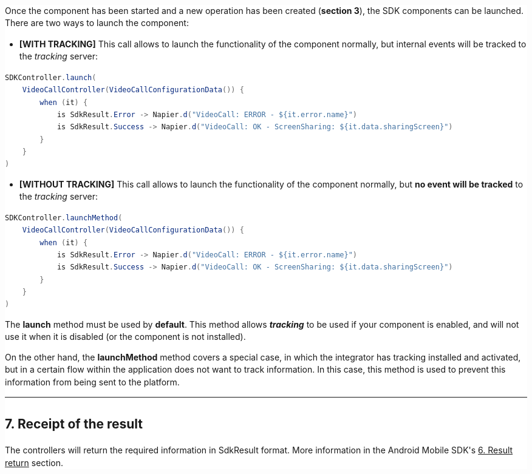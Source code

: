 Once the component has been started and a new operation has been created
(**section 3**), the SDK components can be launched. There are two ways
to launch the component:

- **\[WITH TRACKING\]** This call allows to launch the functionality
  of the component normally, but internal events will be tracked to
  the _tracking_ server:

```java
SDKController.launch(
    VideoCallController(VideoCallConfigurationData()) {
        when (it) {
            is SdkResult.Error -> Napier.d("VideoCall: ERROR - ${it.error.name}")
            is SdkResult.Success -> Napier.d("VideoCall: OK - ScreenSharing: ${it.data.sharingScreen}")
        }
    }
)
```

- **\[WITHOUT TRACKING\]** This call allows to launch the
  functionality of the component normally, but **no event will be
  tracked** to the _tracking_ server:

```java
SDKController.launchMethod(
    VideoCallController(VideoCallConfigurationData()) {
        when (it) {
            is SdkResult.Error -> Napier.d("VideoCall: ERROR - ${it.error.name}")
            is SdkResult.Success -> Napier.d("VideoCall: OK - ScreenSharing: ${it.data.sharingScreen}")
        }
    }
)
```

The **launch** method must be used by **default**. This method allows
**_tracking_** to be used if your component is enabled, and will not use
it when it is disabled (or the component is not installed).

On the other hand, the **launchMethod** method covers a special case, in
which the integrator has tracking installed and activated, but in a
certain flow within the application does not want to track information.
In this case, this method is used to prevent this information from being
sent to the platform.

---

## 7. Receipt of the result

The controllers will return the required information in SdkResult
format. More information in the Android Mobile SDK's <a
href="Mobile_SDK#6-result-return"
rel="nofollow">6. Result return</a> section.
